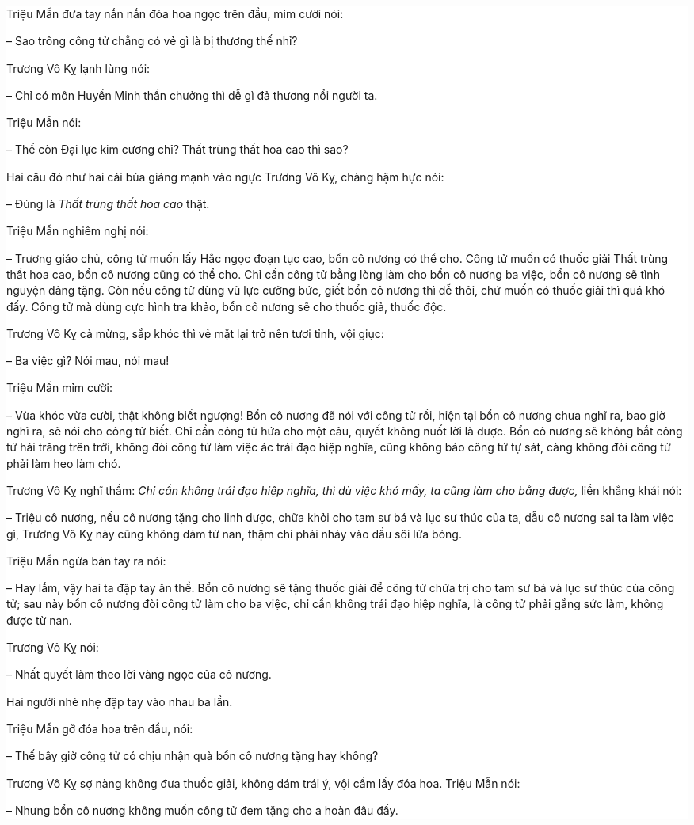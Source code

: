 Triệu Mẫn đưa tay nắn nắn đóa hoa ngọc trên đầu, mỉm cười nói:

– Sao trông công tử chẳng có vẻ gì là bị thương thế nhỉ?

Trương Vô Kỵ lạnh lùng nói:

– Chỉ có môn Huyền Minh thần chưởng thì dễ gì đả thương nổi người ta.

Triệu Mẫn nói:

– Thế còn Đại lực kim cương chỉ? Thất trùng thất hoa cao thì sao?

Hai câu đó như hai cái búa giáng mạnh vào ngực Trương Vô Kỵ, chàng hậm hực nói:

– Đúng là _Thất trùng thất hoa cao_ thật.

Triệu Mẫn nghiêm nghị nói:

– Trương giáo chủ, công tử muốn lấy Hắc ngọc đoạn tục cao, bổn cô nương có thể cho. Công tử muốn có thuốc giải Thất trùng thất hoa cao, bổn cô nương cũng có thể cho. Chỉ cần công tử bằng lòng làm cho bổn cô nương ba việc, bổn cô nương sẽ tình nguyện dâng tặng. Còn nếu công tử dùng vũ lực cưỡng bức, giết bổn cô nương thì dễ thôi, chứ muốn có thuốc giải thì quá khó đấy. Công tử mà dùng cực hình tra khảo, bổn cô nương sẽ cho thuốc giả, thuốc độc.

Trương Vô Kỵ cả mừng, sắp khóc thì vẻ mặt lại trở nên tươi tỉnh, vội giục:

– Ba việc gì? Nói mau, nói mau!

Triệu Mẫn mỉm cười:

– Vừa khóc vừa cười, thật không biết ngượng! Bổn cô nương đã nói với công tử rồi, hiện tại bổn cô nương chưa nghĩ ra, bao giờ nghĩ ra, sẽ nói cho công tử biết. Chỉ cần công tử hứa cho một câu, quyết không nuốt lời là được. Bổn cô nương sẽ không bắt công tử hái trăng trên trời, không đòi công tử làm việc ác trái đạo hiệp nghĩa, cũng không bảo công tử tự sát, càng không đòi công tử phải làm heo làm chó.

Trương Vô Kỵ nghĩ thầm: _Chỉ cần không trái đạo hiệp nghĩa, thì dù việc khó mấy, ta cũng làm cho bằng được,_ liền khẳng khái nói:

– Triệu cô nương, nếu cô nương tặng cho linh dược, chữa khỏi cho tam sư bá và lục sư thúc của ta, dẫu cô nương sai ta làm việc gì, Trương Vô Kỵ này cũng không dám từ nan, thậm chí phải nhảy vào dầu sôi lửa bỏng.

Triệu Mẫn ngửa bàn tay ra nói:

– Hay lắm, vậy hai ta đập tay ăn thề. Bổn cô nương sẽ tặng thuốc giải để công tử chữa trị cho tam sư bá và lục sư thúc của công tử; sau này bổn cô nương đòi công tử làm cho ba việc, chỉ cần không trái đạo hiệp nghĩa, là công tử phải gắng sức làm, không được từ nan.

Trương Vô Kỵ nói:

– Nhất quyết làm theo lời vàng ngọc của cô nương.

Hai người nhè nhẹ đập tay vào nhau ba lần.

Triệu Mẫn gỡ đóa hoa trên đầu, nói:

– Thế bây giờ công tử có chịu nhận quà bổn cô nương tặng hay không?

Trương Vô Kỵ sợ nàng không đưa thuốc giải, không dám trái ý, vội cầm lấy đóa hoa. Triệu Mẫn nói:

– Nhưng bổn cô nương không muốn công tử đem tặng cho a hoàn đâu đấy.
